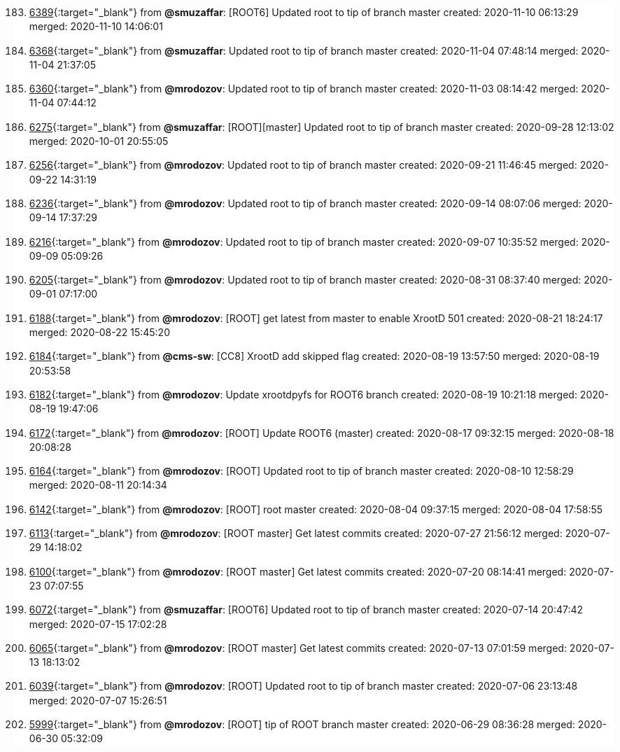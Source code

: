 183. [6389](http://github.com/cms-sw/cmsdist/pull/6389){:target="_blank"}  from **@smuzaffar**: [ROOT6] Updated root to tip of branch master created: 2020-11-10 06:13:29 merged: 2020-11-10 14:06:01

184. [6368](http://github.com/cms-sw/cmsdist/pull/6368){:target="_blank"}  from **@smuzaffar**: Updated root to tip of branch master created: 2020-11-04 07:48:14 merged: 2020-11-04 21:37:05

185. [6360](http://github.com/cms-sw/cmsdist/pull/6360){:target="_blank"}  from **@mrodozov**: Updated root to tip of branch master created: 2020-11-03 08:14:42 merged: 2020-11-04 07:44:12

186. [6275](http://github.com/cms-sw/cmsdist/pull/6275){:target="_blank"}  from **@smuzaffar**: [ROOT][master] Updated root to tip of branch master created: 2020-09-28 12:13:02 merged: 2020-10-01 20:55:05

187. [6256](http://github.com/cms-sw/cmsdist/pull/6256){:target="_blank"}  from **@mrodozov**: Updated root to tip of branch master created: 2020-09-21 11:46:45 merged: 2020-09-22 14:31:19

188. [6236](http://github.com/cms-sw/cmsdist/pull/6236){:target="_blank"}  from **@mrodozov**: Updated root to tip of branch master created: 2020-09-14 08:07:06 merged: 2020-09-14 17:37:29

189. [6216](http://github.com/cms-sw/cmsdist/pull/6216){:target="_blank"}  from **@mrodozov**: Updated root to tip of branch master created: 2020-09-07 10:35:52 merged: 2020-09-09 05:09:26

190. [6205](http://github.com/cms-sw/cmsdist/pull/6205){:target="_blank"}  from **@mrodozov**: Updated root to tip of branch master created: 2020-08-31 08:37:40 merged: 2020-09-01 07:17:00

191. [6188](http://github.com/cms-sw/cmsdist/pull/6188){:target="_blank"}  from **@mrodozov**: [ROOT] get latest from master to enable XrootD 501 created: 2020-08-21 18:24:17 merged: 2020-08-22 15:45:20

192. [6184](http://github.com/cms-sw/cmsdist/pull/6184){:target="_blank"}  from **@cms-sw**: [CC8] XrootD add skipped flag created: 2020-08-19 13:57:50 merged: 2020-08-19 20:53:58

193. [6182](http://github.com/cms-sw/cmsdist/pull/6182){:target="_blank"}  from **@mrodozov**: Update xrootdpyfs for ROOT6 branch created: 2020-08-19 10:21:18 merged: 2020-08-19 19:47:06

194. [6172](http://github.com/cms-sw/cmsdist/pull/6172){:target="_blank"}  from **@mrodozov**: [ROOT] Update ROOT6 (master) created: 2020-08-17 09:32:15 merged: 2020-08-18 20:08:28

195. [6164](http://github.com/cms-sw/cmsdist/pull/6164){:target="_blank"}  from **@mrodozov**: [ROOT] Updated root to tip of branch master created: 2020-08-10 12:58:29 merged: 2020-08-11 20:14:34

196. [6142](http://github.com/cms-sw/cmsdist/pull/6142){:target="_blank"}  from **@mrodozov**: [ROOT] root master created: 2020-08-04 09:37:15 merged: 2020-08-04 17:58:55

197. [6113](http://github.com/cms-sw/cmsdist/pull/6113){:target="_blank"}  from **@mrodozov**: [ROOT master] Get latest commits created: 2020-07-27 21:56:12 merged: 2020-07-29 14:18:02

198. [6100](http://github.com/cms-sw/cmsdist/pull/6100){:target="_blank"}  from **@mrodozov**: [ROOT master] Get latest commits created: 2020-07-20 08:14:41 merged: 2020-07-23 07:07:55

199. [6072](http://github.com/cms-sw/cmsdist/pull/6072){:target="_blank"}  from **@smuzaffar**: [ROOT6] Updated root to tip of branch master created: 2020-07-14 20:47:42 merged: 2020-07-15 17:02:28

200. [6065](http://github.com/cms-sw/cmsdist/pull/6065){:target="_blank"}  from **@mrodozov**: [ROOT master] Get latest commits created: 2020-07-13 07:01:59 merged: 2020-07-13 18:13:02

201. [6039](http://github.com/cms-sw/cmsdist/pull/6039){:target="_blank"}  from **@mrodozov**: [ROOT] Updated root to tip of branch master created: 2020-07-06 23:13:48 merged: 2020-07-07 15:26:51

202. [5999](http://github.com/cms-sw/cmsdist/pull/5999){:target="_blank"}  from **@mrodozov**: [ROOT] tip of ROOT branch master  created: 2020-06-29 08:36:28 merged: 2020-06-30 05:32:09
